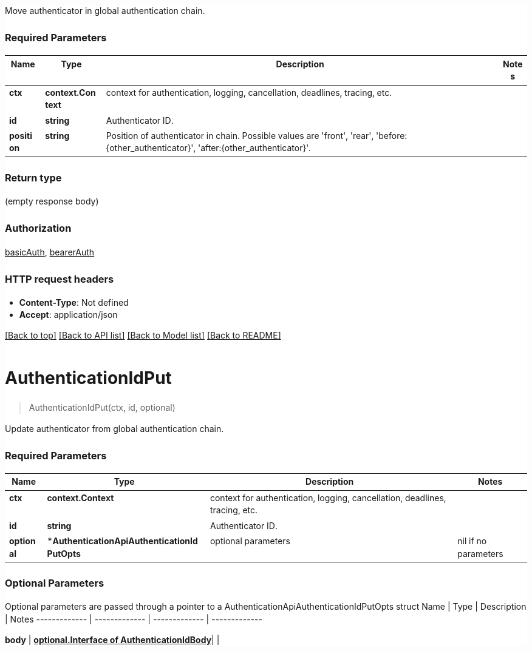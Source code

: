 
Move authenticator in global authentication chain.

### Required Parameters

Name | Type | Description  | Notes
------------- | ------------- | ------------- | -------------
 **ctx** | **context.Context** | context for authentication, logging, cancellation, deadlines, tracing, etc.
  **id** | **string**| Authenticator ID. | 
  **position** | **string**| Position of authenticator in chain. Possible values are &#x27;front&#x27;, &#x27;rear&#x27;, &#x27;before:{other_authenticator}&#x27;, &#x27;after:{other_authenticator}&#x27;. | 

### Return type

 (empty response body)

### Authorization

[basicAuth](../README.md#basicAuth), [bearerAuth](../README.md#bearerAuth)

### HTTP request headers

 - **Content-Type**: Not defined
 - **Accept**: application/json

[[Back to top]](#) [[Back to API list]](../README.md#documentation-for-api-endpoints) [[Back to Model list]](../README.md#documentation-for-models) [[Back to README]](../README.md)

# **AuthenticationIdPut**
> AuthenticationIdPut(ctx, id, optional)


Update authenticator from global authentication chain.

### Required Parameters

Name | Type | Description  | Notes
------------- | ------------- | ------------- | -------------
 **ctx** | **context.Context** | context for authentication, logging, cancellation, deadlines, tracing, etc.
  **id** | **string**| Authenticator ID. | 
 **optional** | ***AuthenticationApiAuthenticationIdPutOpts** | optional parameters | nil if no parameters

### Optional Parameters
Optional parameters are passed through a pointer to a AuthenticationApiAuthenticationIdPutOpts struct
Name | Type | Description  | Notes
------------- | ------------- | ------------- | -------------

 **body** | [**optional.Interface of AuthenticationIdBody**](AuthenticationIdBody.md)|  | 
